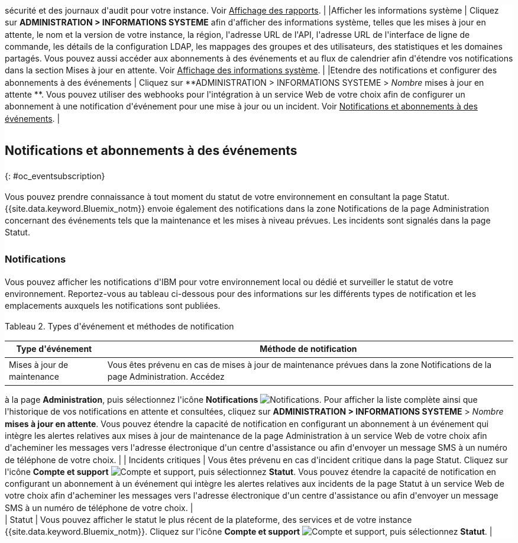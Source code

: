sécurité et des journaux d'audit pour votre instance. Voir [Affichage des rapports](index.html#oc_report). |
|Afficher les informations système | Cliquez sur **ADMINISTRATION &gt; INFORMATIONS SYSTEME** afin d'afficher des informations système,
telles que les mises à jour en attente, le nom et la version de votre instance, la région, l'adresse URL de l'API, l'adresse URL de l'interface de ligne de
commande, les détails de la configuration LDAP, les mappages des groupes et des utilisateurs, des statistiques et les domaines partagés. Vous pouvez aussi accéder aux abonnements à des événements et au flux de calendrier afin d'étendre vos notifications dans la section Mises à jour en
attente. Voir
[Affichage des informations système](index.html#oc_system). |
|Etendre des notifications et configurer des abonnements à des événements | Cliquez sur **ADMINISTRATION &gt; INFORMATIONS SYSTEME &gt;
*Nombre* mises à jour en attente **. Vous pouvez utiliser des webhooks pour l'intégration à un service Web de votre choix afin de configurer un abonnement à une notification d'événement pour une mise à jour ou un incident. Voir [Notifications et
abonnements à des événements](index.html#oc_eventsubscription). |


## Notifications et abonnements à des événements
{: #oc_eventsubscription}

Vous pouvez prendre connaissance à tout moment du statut de votre environnement en consultant la page Statut. {{site.data.keyword.Bluemix_notm}}
envoie également des notifications dans la zone Notifications de la page Administration concernant des événements tels que la maintenance et les mises à
niveau prévues. Les incidents sont signalés dans la page Statut.

### Notifications

Vous pouvez afficher les notifications d'IBM pour votre environnement local ou dédié et surveiller le statut de votre environnement. Reportez-vous au
tableau ci-dessous pour des informations sur les différents types de notification et les emplacements auxquels les notifications sont publiées.

Tableau 2. Types d'événement et méthodes de notification

| **Type d'événement** | **Méthode de notification** |       
|-----------------|-------------------|
| Mises à jour de maintenance | Vous êtes prévenu en cas de mises à jour de maintenance prévues dans la zone Notifications de la page Administration. Accédez
à la page **Administration**, puis sélectionnez l'icône **Notifications** ![Notifications](images/icon_announcement.svg). Pour
afficher la liste complète ainsi que l'historique de vos notifications en attente et consultées, cliquez sur **ADMINISTRATION &gt;
INFORMATIONS SYSTEME** &gt; *Nombre* **mises à jour en attente**. Vous pouvez étendre la capacité de
notification en configurant un abonnement à un événement qui intègre les alertes relatives aux mises à jour de maintenance de la page Administration à un
service Web de votre choix afin d'acheminer les messages vers l'adresse électronique d'un centre d'assistance ou afin d'envoyer un message SMS à un
numéro de téléphone de votre choix. |
| Incidents critiques | Vous êtes prévenu en cas d'incident critique dans la page Statut. Cliquez sur l'icône **Compte et support**
![Compte et support](../support/images/account_support.svg), puis sélectionnez **Statut**. Vous pouvez étendre la
capacité de notification en configurant un abonnement à un événement qui intègre les alertes relatives aux incidents de la page
Statut à un service Web de votre choix afin d'acheminer les messages vers l'adresse électronique d'un centre d'assistance ou afin d'envoyer un
message SMS à un numéro de téléphone de votre choix. |  
| Statut | Vous pouvez afficher le statut le plus récent de la plateforme, des services et de votre instance {{site.data.keyword.Bluemix_notm}}. Cliquez sur l'icône **Compte et support** ![Compte et support](../support/images/account_support.svg), puis
sélectionnez **Statut**.  |
